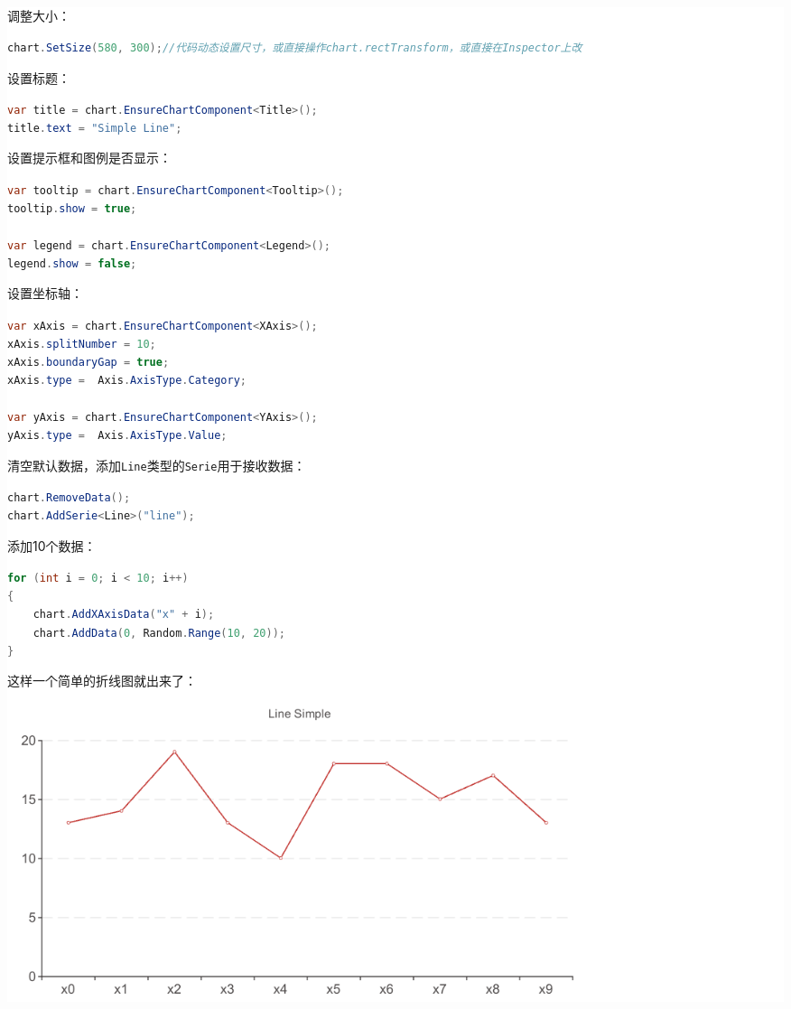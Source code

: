 调整大小：

```C#
chart.SetSize(580, 300);//代码动态设置尺寸，或直接操作chart.rectTransform，或直接在Inspector上改
```

设置标题：

```C#
var title = chart.EnsureChartComponent<Title>();
title.text = "Simple Line";
```

设置提示框和图例是否显示：

```C#
var tooltip = chart.EnsureChartComponent<Tooltip>();
tooltip.show = true;

var legend = chart.EnsureChartComponent<Legend>();
legend.show = false;
```

设置坐标轴：

```C#
var xAxis = chart.EnsureChartComponent<XAxis>();
xAxis.splitNumber = 10;
xAxis.boundaryGap = true;
xAxis.type =  Axis.AxisType.Category;

var yAxis = chart.EnsureChartComponent<YAxis>();
yAxis.type =  Axis.AxisType.Value;
```

清空默认数据，添加`Line`类型的`Serie`用于接收数据：

```C#
chart.RemoveData();
chart.AddSerie<Line>("line");
```

添加10个数据：

```C#
for (int i = 0; i < 10; i++)
{
    chart.AddXAxisData("x" + i);
    chart.AddData(0, Random.Range(10, 20));
}
```

这样一个简单的折线图就出来了：

![tutorial01_linechart_simple](img/tutorial01_linechart_simple.png)